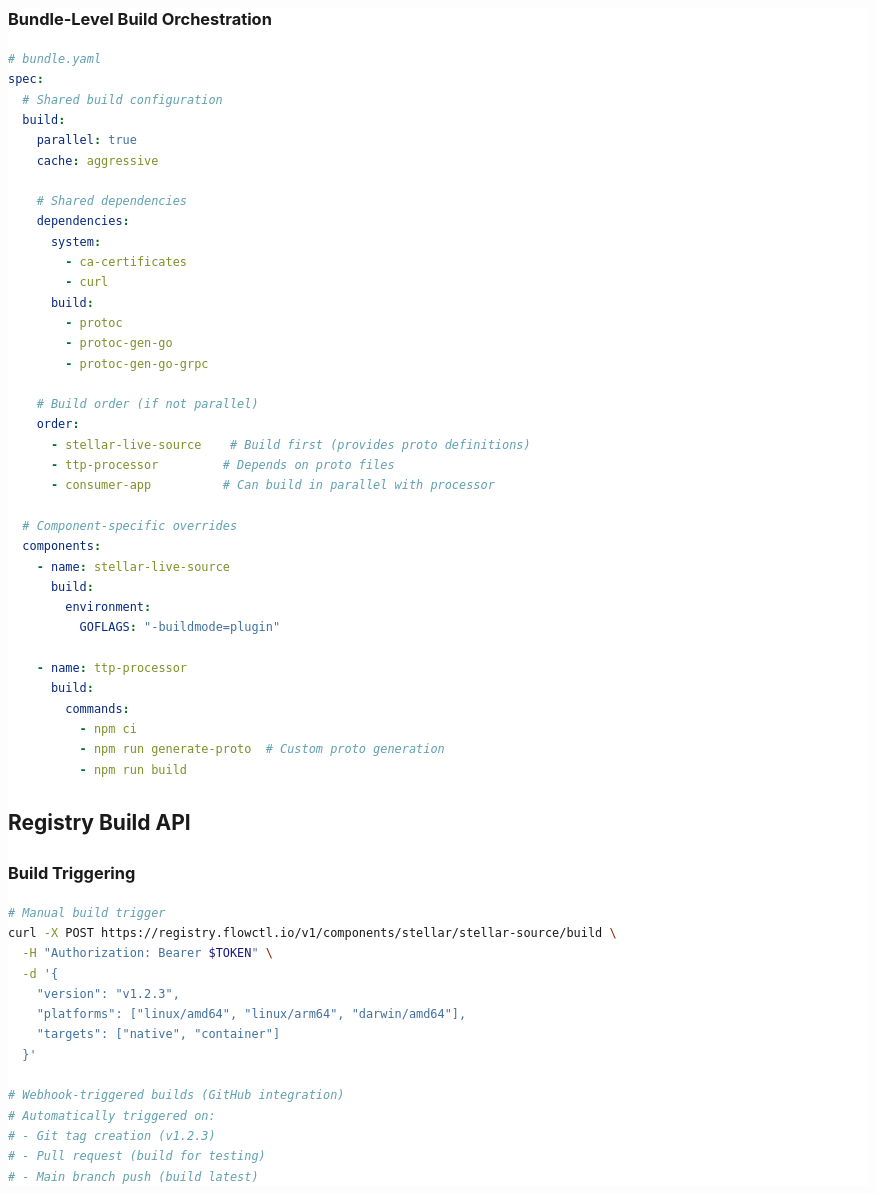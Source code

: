 ### Bundle-Level Build Orchestration

```yaml
# bundle.yaml
spec:
  # Shared build configuration
  build:
    parallel: true
    cache: aggressive
    
    # Shared dependencies
    dependencies:
      system:
        - ca-certificates
        - curl
      build:
        - protoc
        - protoc-gen-go
        - protoc-gen-go-grpc
    
    # Build order (if not parallel)
    order:
      - stellar-live-source    # Build first (provides proto definitions)
      - ttp-processor         # Depends on proto files
      - consumer-app          # Can build in parallel with processor
      
  # Component-specific overrides
  components:
    - name: stellar-live-source
      build:
        environment:
          GOFLAGS: "-buildmode=plugin"
          
    - name: ttp-processor
      build:
        commands:
          - npm ci
          - npm run generate-proto  # Custom proto generation
          - npm run build
```

## Registry Build API

### Build Triggering

```bash
# Manual build trigger
curl -X POST https://registry.flowctl.io/v1/components/stellar/stellar-source/build \
  -H "Authorization: Bearer $TOKEN" \
  -d '{
    "version": "v1.2.3",
    "platforms": ["linux/amd64", "linux/arm64", "darwin/amd64"],
    "targets": ["native", "container"]
  }'

# Webhook-triggered builds (GitHub integration)
# Automatically triggered on:
# - Git tag creation (v1.2.3)
# - Pull request (build for testing)
# - Main branch push (build latest)
```

